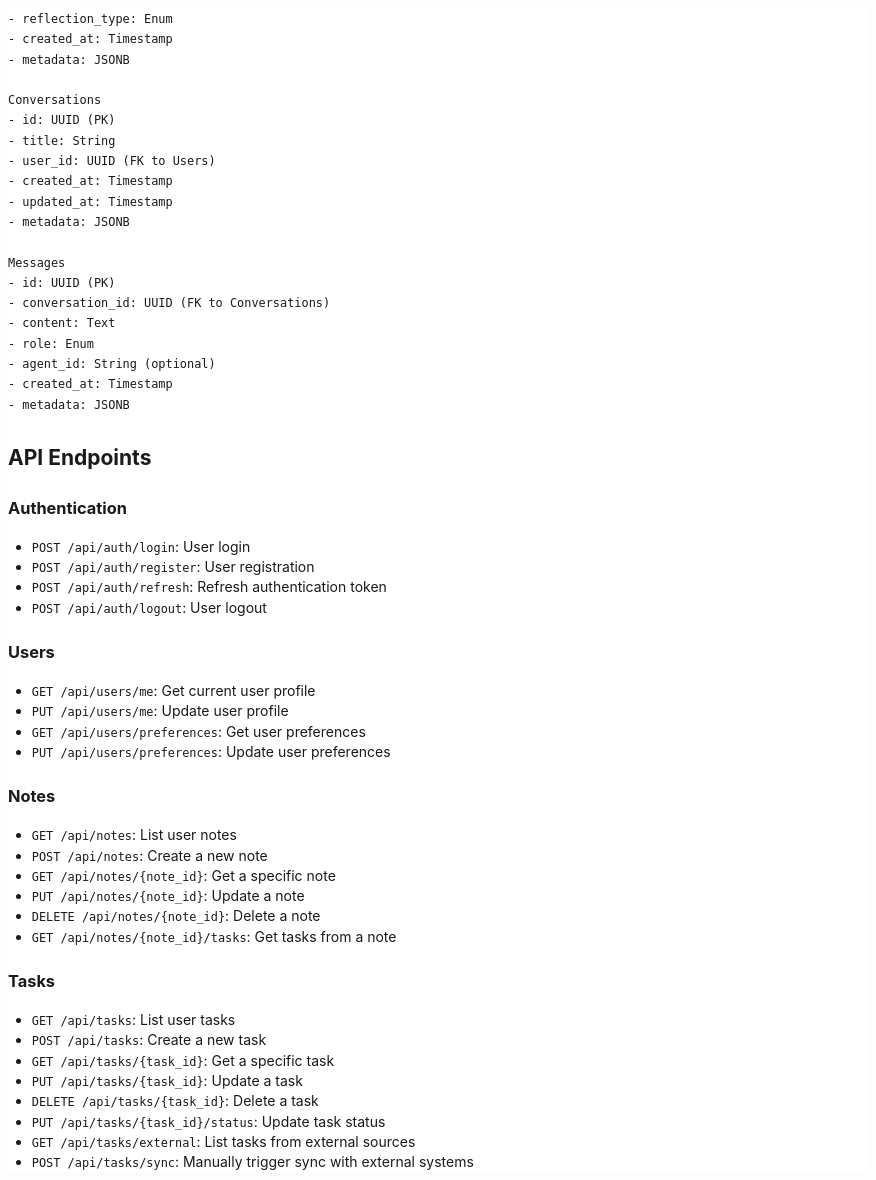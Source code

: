 ```
- reflection_type: Enum
- created_at: Timestamp
- metadata: JSONB

Conversations
- id: UUID (PK)
- title: String
- user_id: UUID (FK to Users)
- created_at: Timestamp
- updated_at: Timestamp
- metadata: JSONB

Messages
- id: UUID (PK)
- conversation_id: UUID (FK to Conversations)
- content: Text
- role: Enum
- agent_id: String (optional)
- created_at: Timestamp
- metadata: JSONB
```

## API Endpoints

### Authentication

- `POST /api/auth/login`: User login
- `POST /api/auth/register`: User registration
- `POST /api/auth/refresh`: Refresh authentication token
- `POST /api/auth/logout`: User logout

### Users

- `GET /api/users/me`: Get current user profile
- `PUT /api/users/me`: Update user profile
- `GET /api/users/preferences`: Get user preferences
- `PUT /api/users/preferences`: Update user preferences

### Notes

- `GET /api/notes`: List user notes
- `POST /api/notes`: Create a new note
- `GET /api/notes/{note_id}`: Get a specific note
- `PUT /api/notes/{note_id}`: Update a note
- `DELETE /api/notes/{note_id}`: Delete a note
- `GET /api/notes/{note_id}/tasks`: Get tasks from a note

### Tasks

- `GET /api/tasks`: List user tasks
- `POST /api/tasks`: Create a new task
- `GET /api/tasks/{task_id}`: Get a specific task
- `PUT /api/tasks/{task_id}`: Update a task
- `DELETE /api/tasks/{task_id}`: Delete a task
- `PUT /api/tasks/{task_id}/status`: Update task status
- `GET /api/tasks/external`: List tasks from external sources
- `POST /api/tasks/sync`: Manually trigger sync with external systems
